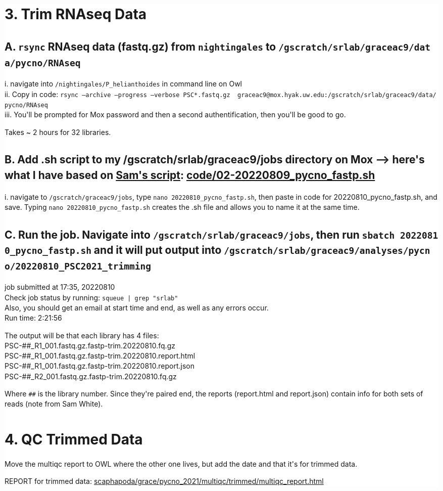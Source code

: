 
# 3. Trim RNAseq Data
## A. `rsync` RNAseq data (fastq.gz) from `nightingales` to `/gscratch/srlab/graceac9/data/pycno/RNAseq`        
i. navigate into `/nightingales/P_helianthoides` in command line on Owl       
ii. Copy in code: `rsync —archive —progress —verbose PSC*.fastq.gz  graceac9@mox.hyak.uw.edu:/gscratch/srlab/graceac9/data/pycno/RNAseq`         
iii. You'll be prompted for Mox password and then a second authentification, then you'll be good to go.     

Takes ~ 2 hours for 32 libraries.

## B. Add .sh script to my /gscratch/srlab/graceac9/jobs directory on Mox --> here's what I have based on [Sam's script](https://raw.githubusercontent.com/RobertsLab/sams-notebook/master/sbatch_scripts/20210714_cvir_gonad_RNAseq_fastp_trimming.sh): [code/02-20220809_pycno_fastp.sh](https://raw.githubusercontent.com/grace-ac/project_pycno/main/code/02-20220809_pycno_fastp.sh?token=GHSAT0AAAAAABWSNKWLMPAMQE4VEQ3JGB5IYXT5RBQ)     
i. navigate to `/gscratch/graceac9/jobs`, type `nano 20220810_pycno_fastp.sh`, then paste in code for 20220810_pycno_fastp.sh, and save. Typing `nano 20220810_pycno_fastp.sh` creates the .sh file and allows you to name it at the same time.

## C. Run the job. Navigate into `/gscratch/srlab/graceac9/jobs`, then run `sbatch 20220810_pycno_fastp.sh` and it will put output into `/gscratch/srlab/graceac9/analyses/pycno/20220810_PSC2021_trimming`  
job submitted at 17:35, 20220810         
Check job status by running: `squeue | grep "srlab"`          
Also, you should get an email at start time and end, as well as any errors occur.      
Run time: 2:21:56

The output will be that each library has 4 files:      
PSC-##_R1_001.fastq.gz.fastp-trim.20220810.fq.gz        
PSC-##_R1_001.fastq.gz.fastp-trim.20220810.report.html       
PSC-##_R1_001.fastq.gz.fastp-trim.20220810.report.json        
PSC-##_R2_001.fastq.gz.fastp-trim.20220810.fq.gz

Where `##` is the library number. Since they're paired end, the reports (report.html and report.json) contain info for both sets of reads (note from Sam White).

# 4. QC Trimmed Data
Move the multiqc report to OWL where the other one lives, but add the date and that it's for trimmed data.

REPORT for trimmed data: [scaphapoda/grace/pycno_2021/multiqc/trimmed/multiqc_report.html](http://owl.fish.washington.edu/scaphapoda/grace/pycno_2021/multiqc/trimmed/multiqc_report.html)

